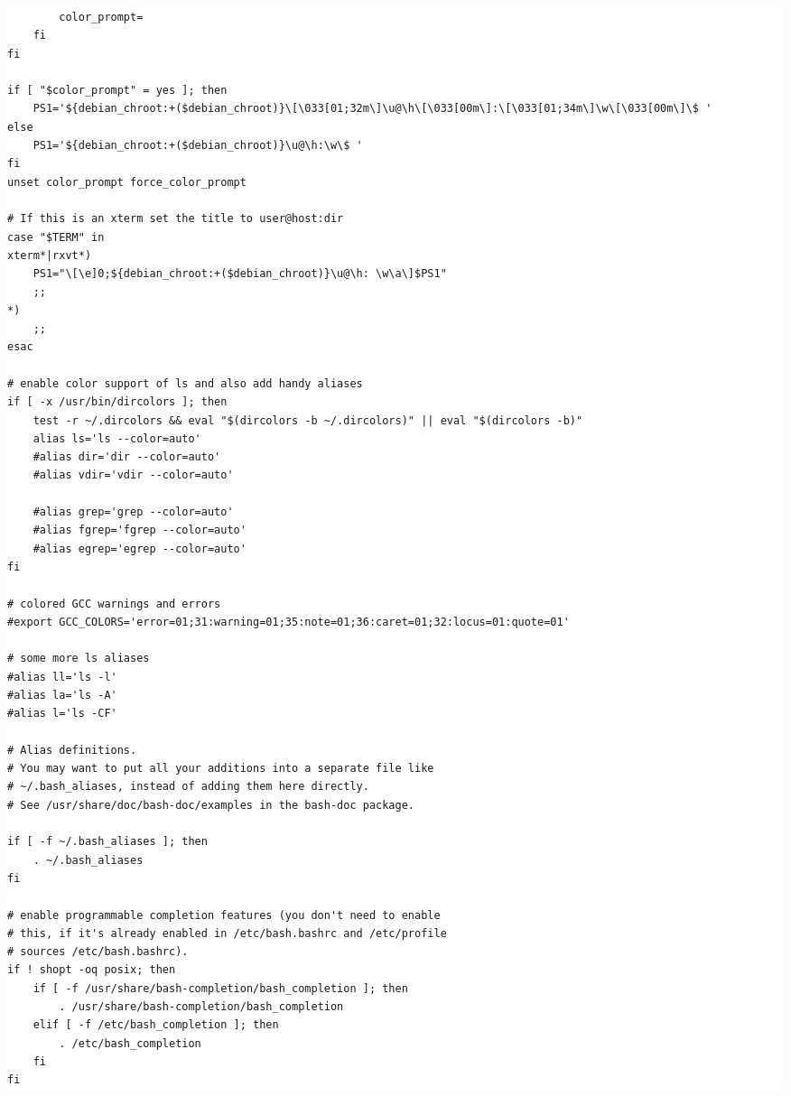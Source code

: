 ```bash:.bashrc
        color_prompt=
    fi
fi

if [ "$color_prompt" = yes ]; then
    PS1='${debian_chroot:+($debian_chroot)}\[\033[01;32m\]\u@\h\[\033[00m\]:\[\033[01;34m\]\w\[\033[00m\]\$ '
else
    PS1='${debian_chroot:+($debian_chroot)}\u@\h:\w\$ '
fi
unset color_prompt force_color_prompt

# If this is an xterm set the title to user@host:dir
case "$TERM" in
xterm*|rxvt*)
    PS1="\[\e]0;${debian_chroot:+($debian_chroot)}\u@\h: \w\a\]$PS1"
    ;;
*)
    ;;
esac

# enable color support of ls and also add handy aliases
if [ -x /usr/bin/dircolors ]; then
    test -r ~/.dircolors && eval "$(dircolors -b ~/.dircolors)" || eval "$(dircolors -b)"
    alias ls='ls --color=auto'
    #alias dir='dir --color=auto'
    #alias vdir='vdir --color=auto'

    #alias grep='grep --color=auto'
    #alias fgrep='fgrep --color=auto'
    #alias egrep='egrep --color=auto'
fi

# colored GCC warnings and errors
#export GCC_COLORS='error=01;31:warning=01;35:note=01;36:caret=01;32:locus=01:quote=01'

# some more ls aliases
#alias ll='ls -l'
#alias la='ls -A'
#alias l='ls -CF'

# Alias definitions.
# You may want to put all your additions into a separate file like
# ~/.bash_aliases, instead of adding them here directly.
# See /usr/share/doc/bash-doc/examples in the bash-doc package.

if [ -f ~/.bash_aliases ]; then
    . ~/.bash_aliases
fi

# enable programmable completion features (you don't need to enable
# this, if it's already enabled in /etc/bash.bashrc and /etc/profile
# sources /etc/bash.bashrc).
if ! shopt -oq posix; then
    if [ -f /usr/share/bash-completion/bash_completion ]; then
        . /usr/share/bash-completion/bash_completion
    elif [ -f /etc/bash_completion ]; then
        . /etc/bash_completion
    fi
fi
```
